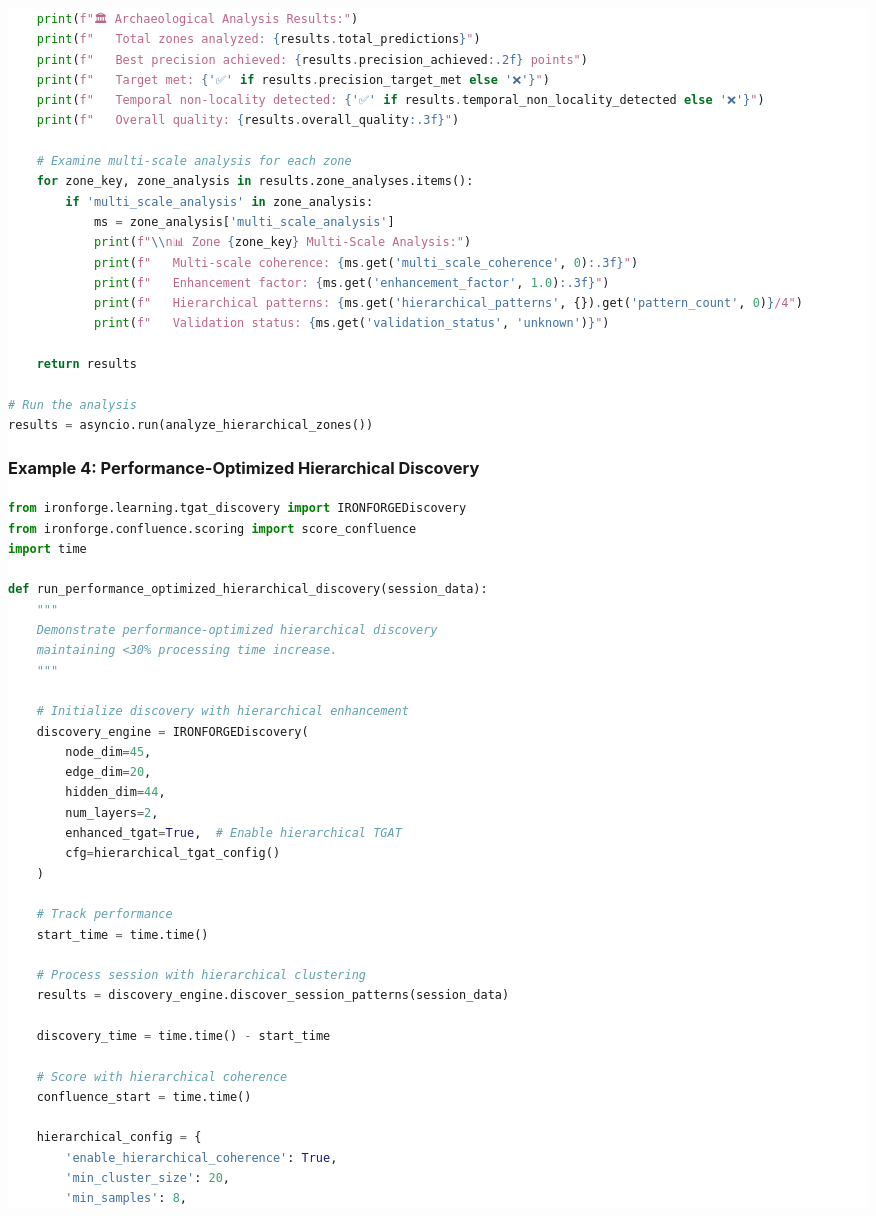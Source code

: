 ```python
    print(f"🏛️ Archaeological Analysis Results:")
    print(f"   Total zones analyzed: {results.total_predictions}")
    print(f"   Best precision achieved: {results.precision_achieved:.2f} points")
    print(f"   Target met: {'✅' if results.precision_target_met else '❌'}")
    print(f"   Temporal non-locality detected: {'✅' if results.temporal_non_locality_detected else '❌'}")
    print(f"   Overall quality: {results.overall_quality:.3f}")
    
    # Examine multi-scale analysis for each zone
    for zone_key, zone_analysis in results.zone_analyses.items():
        if 'multi_scale_analysis' in zone_analysis:
            ms = zone_analysis['multi_scale_analysis']
            print(f"\\n📊 Zone {zone_key} Multi-Scale Analysis:")
            print(f"   Multi-scale coherence: {ms.get('multi_scale_coherence', 0):.3f}")
            print(f"   Enhancement factor: {ms.get('enhancement_factor', 1.0):.3f}")
            print(f"   Hierarchical patterns: {ms.get('hierarchical_patterns', {}).get('pattern_count', 0)}/4")
            print(f"   Validation status: {ms.get('validation_status', 'unknown')}")
    
    return results

# Run the analysis
results = asyncio.run(analyze_hierarchical_zones())
```

### Example 4: Performance-Optimized Hierarchical Discovery

```python
from ironforge.learning.tgat_discovery import IRONFORGEDiscovery
from ironforge.confluence.scoring import score_confluence
import time

def run_performance_optimized_hierarchical_discovery(session_data):
    """
    Demonstrate performance-optimized hierarchical discovery
    maintaining <30% processing time increase.
    """
    
    # Initialize discovery with hierarchical enhancement
    discovery_engine = IRONFORGEDiscovery(
        node_dim=45,
        edge_dim=20,
        hidden_dim=44,
        num_layers=2,
        enhanced_tgat=True,  # Enable hierarchical TGAT
        cfg=hierarchical_tgat_config()
    )
    
    # Track performance
    start_time = time.time()
    
    # Process session with hierarchical clustering
    results = discovery_engine.discover_session_patterns(session_data)
    
    discovery_time = time.time() - start_time
    
    # Score with hierarchical coherence
    confluence_start = time.time()
    
    hierarchical_config = {
        'enable_hierarchical_coherence': True,
        'min_cluster_size': 20,
        'min_samples': 8,
```